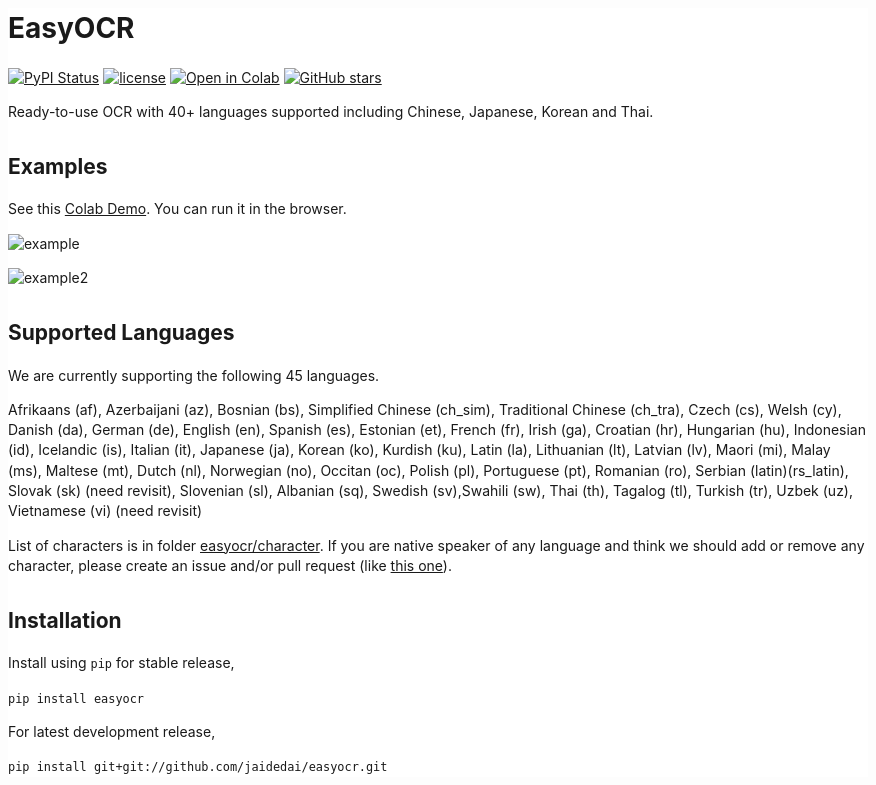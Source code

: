 # EasyOCR

[![PyPI Status](https://badge.fury.io/py/easyocr.svg)](https://badge.fury.io/py/easyocr)
[![license](https://img.shields.io/badge/License-Apache%202.0-blue.svg)](https://github.com/JaidedAI/EasyOCR/blob/master/LICENSE)
[![Open in Colab](https://colab.research.google.com/assets/colab-badge.svg)](https://colab.fan/easyocr)
[![GitHub stars](https://img.shields.io/github/stars/JaidedAI/EasyOCR.svg?style=social&label=Star&maxAge=2592000)](https://GitHub.com/JaidedAI/EasyOCR/stargazers/)

Ready-to-use OCR with 40+ languages supported including Chinese, Japanese, Korean and Thai.

## Examples

See this [Colab Demo](https://colab.fan/easyocr). You can run it in the browser.


![example](examples/example.png)

![example2](examples/example2.png)

## Supported Languages

We are currently supporting the following 45 languages.

Afrikaans (af), Azerbaijani (az), Bosnian (bs), Simplified Chinese (ch_sim),
Traditional Chinese (ch_tra), Czech (cs), Welsh (cy),
Danish (da), German (de), English (en), Spanish (es), Estonian (et),
French (fr), Irish (ga), Croatian (hr), Hungarian (hu), Indonesian (id),
Icelandic (is), Italian (it), Japanese (ja), Korean (ko), Kurdish (ku),
Latin (la), Lithuanian (lt), Latvian (lv), Maori (mi), Malay (ms), Maltese (mt),
Dutch (nl), Norwegian (no), Occitan (oc), Polish (pl), Portuguese (pt),
Romanian (ro), Serbian (latin)(rs_latin), Slovak (sk) (need revisit),
Slovenian (sl), Albanian (sq), Swedish (sv),Swahili (sw), Thai (th),
Tagalog (tl), Turkish (tr), Uzbek (uz), Vietnamese (vi) (need revisit)

List of characters is in folder [easyocr/character](https://github.com/JaidedAI/EasyOCR/tree/master/easyocr/character).
If you are native speaker of any language and think we should add or remove any character,
please create an issue and/or pull request (like [this one](https://github.com/JaidedAI/EasyOCR/pull/15)).

## Installation

Install using `pip` for stable release,

``` bash
pip install easyocr
```

For latest development release,

``` bash
pip install git+git://github.com/jaidedai/easyocr.git
```
